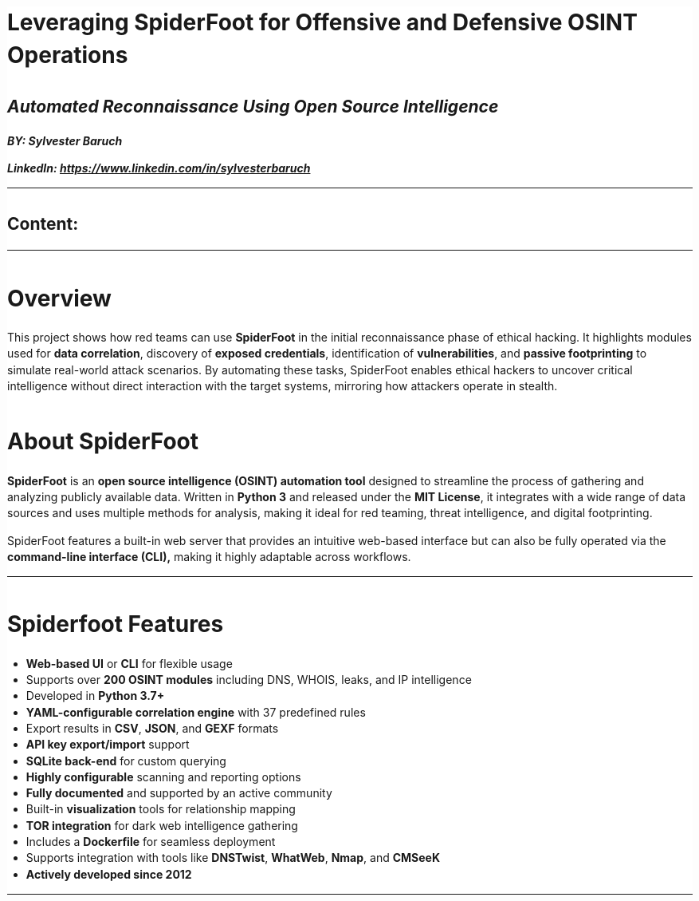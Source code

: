 # Leveraging SpiderFoot for Offensive and Defensive OSINT Operations
## *Automated Reconnaissance Using Open Source Intelligence*

<aside>

***BY: Sylvester Baruch***

***LinkedIn: https://www.linkedin.com/in/sylvesterbaruch***

---

# **Content:**

</aside>

---

# **Overview**

This project shows how red teams can use **SpiderFoot** in the initial reconnaissance phase of ethical hacking. It highlights modules used for **data correlation**, discovery of **exposed credentials**, identification of **vulnerabilities**, and **passive footprinting** to simulate real-world attack scenarios. By automating these tasks, SpiderFoot enables ethical hackers to uncover critical intelligence without direct interaction with the target systems, mirroring how attackers operate in stealth.

# **About SpiderFoot**

**SpiderFoot** is an **open source intelligence (OSINT) automation tool** designed to streamline the process of gathering and analyzing publicly available data. Written in **Python 3** and released under the **MIT License**, it integrates with a wide range of data sources and uses multiple methods for analysis, making it ideal for red teaming, threat intelligence, and digital footprinting.

SpiderFoot features a built-in web server that provides an intuitive web-based interface but can also be fully operated via the **command-line interface (CLI),** making it highly adaptable across workflows.

---

# **Spiderfoot Features**

- **Web-based UI** or **CLI** for flexible usage
- Supports over **200 OSINT modules** including DNS, WHOIS, leaks, and IP intelligence
- Developed in **Python 3.7+**
- **YAML-configurable correlation engine** with 37 predefined rules
- Export results in **CSV**, **JSON**, and **GEXF** formats
- **API key export/import** support
- **SQLite back-end** for custom querying
- **Highly configurable** scanning and reporting options
- **Fully documented** and supported by an active community
- Built-in **visualization** tools for relationship mapping
- **TOR integration** for dark web intelligence gathering
- Includes a **Dockerfile** for seamless deployment
- Supports integration with tools like **DNSTwist**, **WhatWeb**, **Nmap**, and **CMSeeK**
- **Actively developed since 2012**

---